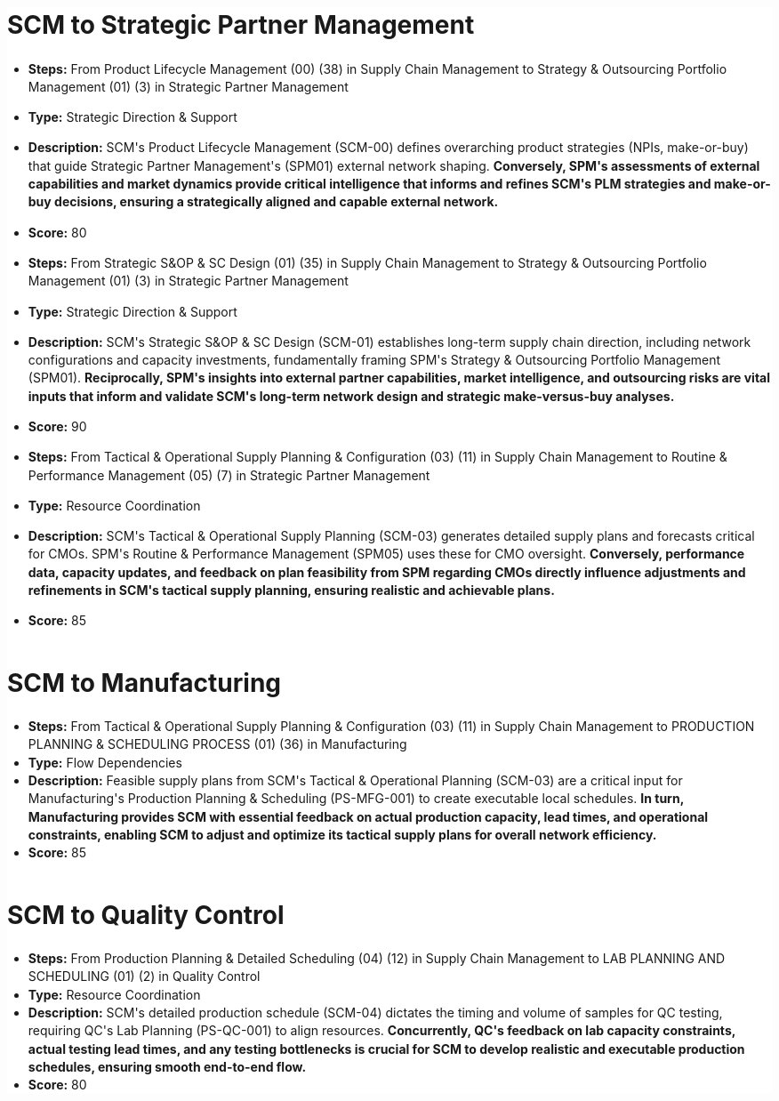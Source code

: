 # SCM to Strategic Partner Management
*   **Steps:** From Product Lifecycle Management (00) (38) in Supply Chain Management to Strategy & Outsourcing Portfolio Management (01) (3) in Strategic Partner Management
*   **Type:** Strategic Direction & Support
*   **Description:** SCM's Product Lifecycle Management (SCM-00) defines overarching product strategies (NPIs, make-or-buy) that guide Strategic Partner Management's (SPM01) external network shaping. **Conversely, SPM's assessments of external capabilities and market dynamics provide critical intelligence that informs and refines SCM's PLM strategies and make-or-buy decisions, ensuring a strategically aligned and capable external network.**
*   **Score:** 80

*   **Steps:** From Strategic S&OP & SC Design (01) (35) in Supply Chain Management to Strategy & Outsourcing Portfolio Management (01) (3) in Strategic Partner Management
*   **Type:** Strategic Direction & Support
*   **Description:** SCM's Strategic S&OP & SC Design (SCM-01) establishes long-term supply chain direction, including network configurations and capacity investments, fundamentally framing SPM's Strategy & Outsourcing Portfolio Management (SPM01). **Reciprocally, SPM's insights into external partner capabilities, market intelligence, and outsourcing risks are vital inputs that inform and validate SCM's long-term network design and strategic make-versus-buy analyses.**
*   **Score:** 90

*   **Steps:** From Tactical & Operational Supply Planning & Configuration (03) (11) in Supply Chain Management to Routine & Performance Management (05) (7) in Strategic Partner Management
*   **Type:** Resource Coordination
*   **Description:** SCM's Tactical & Operational Supply Planning (SCM-03) generates detailed supply plans and forecasts critical for CMOs. SPM's Routine & Performance Management (SPM05) uses these for CMO oversight. **Conversely, performance data, capacity updates, and feedback on plan feasibility from SPM regarding CMOs directly influence adjustments and refinements in SCM's tactical supply planning, ensuring realistic and achievable plans.**
*   **Score:** 85

# SCM to Manufacturing
*   **Steps:** From Tactical & Operational Supply Planning & Configuration (03) (11) in Supply Chain Management to PRODUCTION PLANNING & SCHEDULING PROCESS (01) (36) in Manufacturing
*   **Type:** Flow Dependencies
*   **Description:** Feasible supply plans from SCM's Tactical & Operational Planning (SCM-03) are a critical input for Manufacturing's Production Planning & Scheduling (PS-MFG-001) to create executable local schedules. **In turn, Manufacturing provides SCM with essential feedback on actual production capacity, lead times, and operational constraints, enabling SCM to adjust and optimize its tactical supply plans for overall network efficiency.**
*   **Score:** 85

# SCM to Quality Control
*   **Steps:** From Production Planning & Detailed Scheduling (04) (12) in Supply Chain Management to LAB PLANNING AND SCHEDULING (01) (2) in Quality Control
*   **Type:** Resource Coordination
*   **Description:** SCM's detailed production schedule (SCM-04) dictates the timing and volume of samples for QC testing, requiring QC's Lab Planning (PS-QC-001) to align resources. **Concurrently, QC's feedback on lab capacity constraints, actual testing lead times, and any testing bottlenecks is crucial for SCM to develop realistic and executable production schedules, ensuring smooth end-to-end flow.**
*   **Score:** 80

